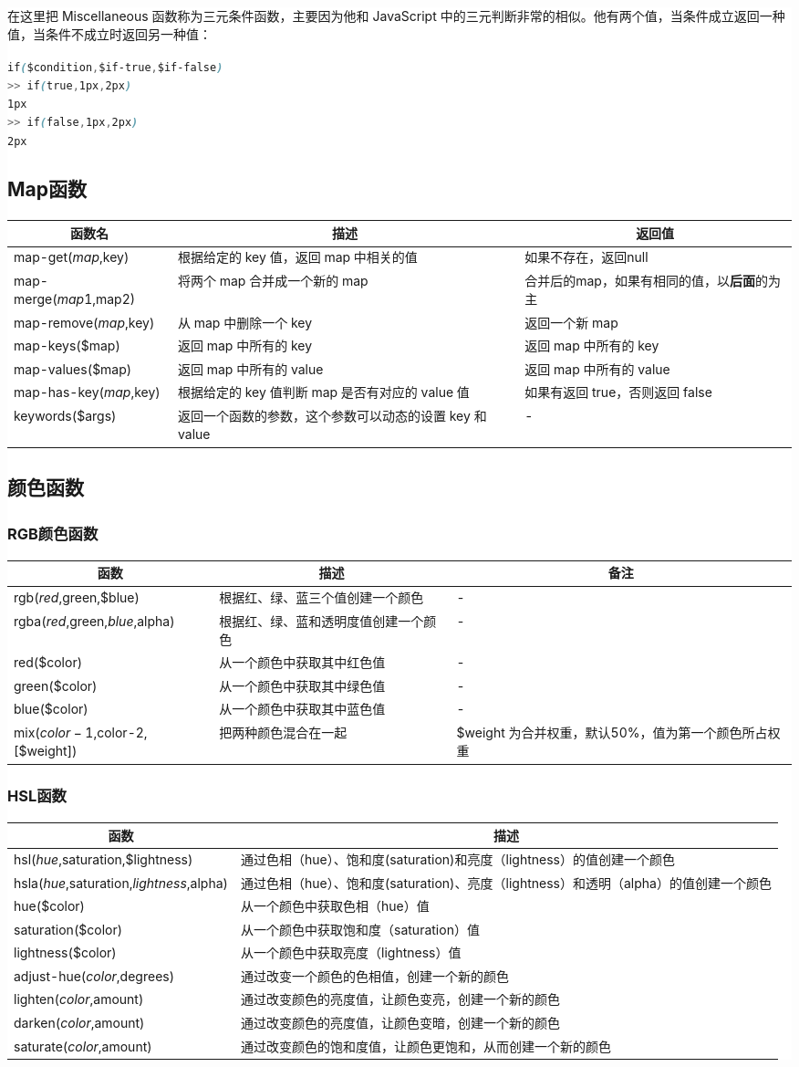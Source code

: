 在这里把 Miscellaneous 函数称为三元条件函数，主要因为他和 JavaScript 中的三元判断非常的相似。他有两个值，当条件成立返回一种值，当条件不成立时返回另一种值：

```css
if($condition,$if-true,$if-false)
>> if(true,1px,2px)
1px
>> if(false,1px,2px)
2px
```

## Map函数

| 函数名                 | 描述                                                    | 返回值                                        |
| ---------------------- | ------------------------------------------------------- | --------------------------------------------- |
| map-get($map,$key)     | 根据给定的 key 值，返回 map 中相关的值                  | 如果不存在，返回null                          |
| map-merge($map1,$map2) | 将两个 map 合并成一个新的 map                           | 合并后的map，如果有相同的值，以**后面**的为主 |
| map-remove($map,$key)  | 从 map 中删除一个 key                                   | 返回一个新 map                                |
| map-keys($map)         | 返回 map 中所有的 key                                   | 返回 map 中所有的 key                         |
| map-values($map)       | 返回 map 中所有的 value                                 | 返回 map 中所有的 value                       |
| map-has-key($map,$key) | 根据给定的 key 值判断 map 是否有对应的 value 值         | 如果有返回 true，否则返回 false               |
| keywords($args)        | 返回一个函数的参数，这个参数可以动态的设置 key 和 value | -                                             |

## 颜色函数

### RGB颜色函数

| 函数                             | 描述                                 | 备注                                                |
| -------------------------------- | ------------------------------------ | --------------------------------------------------- |
| rgb($red,$green,$blue)           | 根据红、绿、蓝三个值创建一个颜色     | -                                                   |
| rgba($red,$green,$blue,$alpha)   | 根据红、绿、蓝和透明度值创建一个颜色 | -                                                   |
| red($color)                      | 从一个颜色中获取其中红色值           | -                                                   |
| green($color)                    | 从一个颜色中获取其中绿色值           | -                                                   |
| blue($color)                     | 从一个颜色中获取其中蓝色值           | -                                                   |
| mix($color-1,$color-2,[$weight]) | 把两种颜色混合在一起                 | $weight 为合并权重，默认50%，值为第一个颜色所占权重 |

### HSL函数

| 函数                                     | 描述                                                         |
| ---------------------------------------- | ------------------------------------------------------------ |
| hsl($hue,$saturation,$lightness)         | 通过色相（hue）、饱和度(saturation)和亮度（lightness）的值创建一个颜色 |
| hsla($hue,$saturation,$lightness,$alpha) | 通过色相（hue）、饱和度(saturation)、亮度（lightness）和透明（alpha）的值创建一个颜色 |
| hue($color)                              | 从一个颜色中获取色相（hue）值                                |
| saturation($color)                       | 从一个颜色中获取饱和度（saturation）值                       |
| lightness($color)                        | 从一个颜色中获取亮度（lightness）值                          |
| adjust-hue($color,$degrees)              | 通过改变一个颜色的色相值，创建一个新的颜色                   |
| lighten($color,$amount)                  | 通过改变颜色的亮度值，让颜色变亮，创建一个新的颜色           |
| darken($color,$amount)                   | 通过改变颜色的亮度值，让颜色变暗，创建一个新的颜色           |
| saturate($color,$amount)                 | 通过改变颜色的饱和度值，让颜色更饱和，从而创建一个新的颜色   |